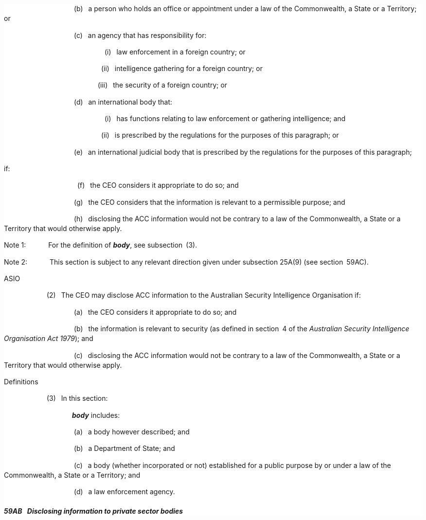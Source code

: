                      (b)  a person who holds an office or appointment under a law of the Commonwealth, a State or a Territory; or

                     (c)  an agency that has responsibility for:

                              (i)  law enforcement in a foreign country; or

                             (ii)  intelligence gathering for a foreign country; or

                            (iii)  the security of a foreign country; or

                     (d)  an international body that:

                              (i)  has functions relating to law enforcement or gathering intelligence; and

                             (ii)  is prescribed by the regulations for the purposes of this paragraph; or

                     (e)  an international judicial body that is prescribed by the regulations for the purposes of this paragraph;

if:

                      (f)  the CEO considers it appropriate to do so; and

                     (g)  the CEO considers that  the information is relevant to a permissible purpose; and

                     (h)  disclosing the ACC information would not be contrary to a law of the Commonwealth, a State or a Territory that would otherwise apply.

Note 1:       For the definition of **_body_**, see subsection (3).

Note 2:       This section is subject to any relevant direction given under subsection 25A(9) (see section 59AC).

ASIO

             (2)  The CEO may disclose ACC information to the Australian Security Intelligence Organisation if:

                     (a)  the CEO considers it appropriate to do so; and

                     (b)  the information is relevant to security (as defined in section 4 of the _Australian Security Intelligence Organisation Act 1979_); and

                     (c)  disclosing the ACC information would not be contrary to a law of the Commonwealth, a State or a Territory that would otherwise apply.

Definitions

             (3)  In this section:

                    <a name="bodi"></a>**_body_** includes:

                     (a)  a body however described; and

                     (b)  a Department of State; and

                     (c)  a body (whether incorporated or not) established for a public purpose by or under a law of the Commonwealth, a State or a Territory; and

                     (d)  a law enforcement agency.

##### <a id="59AB"></a>59AB  Disclosing information to private sector bodies
